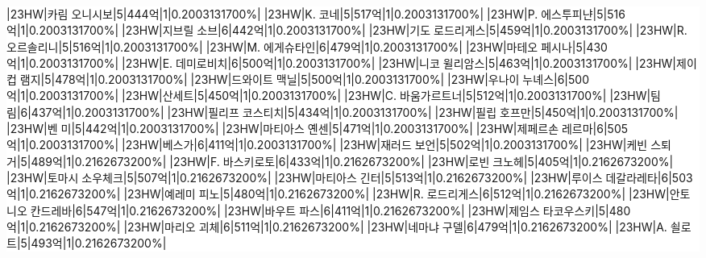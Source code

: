 |23HW|카림 오니시보|5|444억|1|0.2003131700%|
|23HW|K. 코네|5|517억|1|0.2003131700%|
|23HW|P. 에스투피냔|5|516억|1|0.2003131700%|
|23HW|지브릴 소브|6|442억|1|0.2003131700%|
|23HW|기도 로드리게스|5|459억|1|0.2003131700%|
|23HW|R. 오르솔리니|5|516억|1|0.2003131700%|
|23HW|M. 에게슈타인|6|479억|1|0.2003131700%|
|23HW|마테오 페시나|5|430억|1|0.2003131700%|
|23HW|E. 데미로비치|6|500억|1|0.2003131700%|
|23HW|니코 윌리암스|5|463억|1|0.2003131700%|
|23HW|제이컵 램지|5|478억|1|0.2003131700%|
|23HW|드와이트 맥닐|5|500억|1|0.2003131700%|
|23HW|우나이 누녜스|6|500억|1|0.2003131700%|
|23HW|산세트|5|450억|1|0.2003131700%|
|23HW|C. 바움가르트너|5|512억|1|0.2003131700%|
|23HW|팀 림|6|437억|1|0.2003131700%|
|23HW|필리프 코스티치|5|434억|1|0.2003131700%|
|23HW|필립 호프만|5|450억|1|0.2003131700%|
|23HW|벤 미|5|442억|1|0.2003131700%|
|23HW|마티아스 옌센|5|471억|1|0.2003131700%|
|23HW|제페르손 레르마|6|505억|1|0.2003131700%|
|23HW|베스가|6|411억|1|0.2003131700%|
|23HW|재러드 보언|5|502억|1|0.2003131700%|
|23HW|케빈 스퇴거|5|489억|1|0.2162673200%|
|23HW|F. 바스키로토|6|433억|1|0.2162673200%|
|23HW|로빈 크노헤|5|405억|1|0.2162673200%|
|23HW|토마시 소우체크|5|507억|1|0.2162673200%|
|23HW|마티아스 긴터|5|513억|1|0.2162673200%|
|23HW|루이스 데갈라레타|6|503억|1|0.2162673200%|
|23HW|예레미 피노|5|480억|1|0.2162673200%|
|23HW|R. 로드리게스|6|512억|1|0.2162673200%|
|23HW|안토니오 칸드레바|6|547억|1|0.2162673200%|
|23HW|바우트 파스|6|411억|1|0.2162673200%|
|23HW|제임스 타코우스키|5|480억|1|0.2162673200%|
|23HW|마리오 괴체|6|511억|1|0.2162673200%|
|23HW|네마냐 구델|6|479억|1|0.2162673200%|
|23HW|A. 쇨로트|5|493억|1|0.2162673200%|